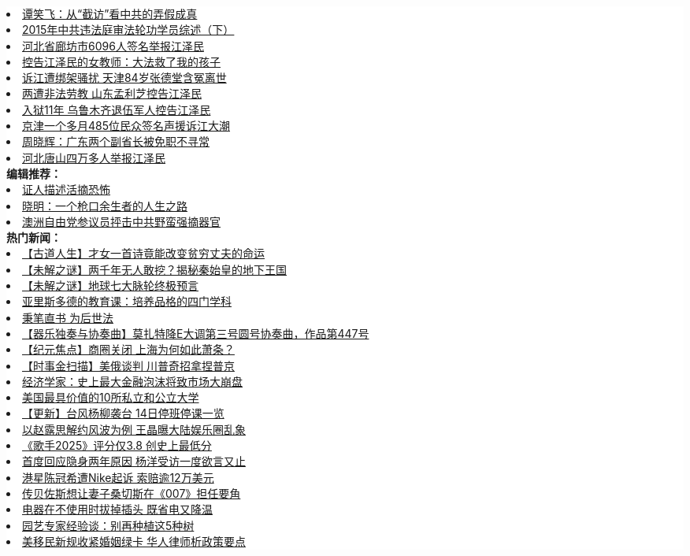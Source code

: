 <li><a href="https://github.com/1992513/djy/blob/master/gb/16/1/18/n4619379.md#1">谭笑飞：从“截访”看中共的弄假成真</a></li>
<li><a href="https://github.com/1992513/djy/blob/master/gb/16/1/18/n4619402.md#1">2015年中共违法庭审法轮功学员综述（下）</a></li>
<li><a href="https://github.com/1992513/djy/blob/master/gb/16/1/20/n4621690.md#1">河北省廊坊市6096人签名举报江泽民</a></li>
<li><a href="https://github.com/1992513/djy/blob/master/gb/16/1/20/n4621703.md#1">控告江泽民的女教师：大法救了我的孩子</a></li>
<li><a href="https://github.com/1992513/djy/blob/master/gb/16/1/21/n4621743.md#1">诉江遭绑架骚扰 天津84岁张德堂含冤离世</a></li>
<li><a href="https://github.com/1992513/djy/blob/master/gb/16/1/21/n4621768.md#1">两遭非法劳教 山东孟利芝控告江泽民</a></li>
<li><a href="https://github.com/1992513/djy/blob/master/gb/16/1/21/n4622564.md#1">入狱11年 乌鲁木齐退伍军人控告江泽民</a></li>
<li><a href="https://github.com/1992513/djy/blob/master/gb/16/1/21/n4622586.md#1">京津一个多月485位民众签名声援诉江大潮</a></li>
<li><a href="https://github.com/1992513/djy/blob/master/gb/16/1/22/n4622897.md#1">周晓辉：广东两个副省长被免职不寻常</a></li>
<li><a href="https://github.com/1992513/djy/blob/master/gb/16/1/22/n4623070.md#1">河北唐山四万多人举报江泽民</a></li>
<strong>编辑推荐：</strong>
<li><a href="https://github.com/1992513/djy/blob/master/gb/16/8/7/n8177641.md?dfh#1" target="_blank">证人描述活摘恐怖</a></li><li><a href="https://github.com/1992513/djy/blob/master/gb/18/5/23/n10418231.md#1" target="_blank">晓明：一个枪口余生者的人生之路</a></li><li><a href="https://github.com/1992513/djy/blob/master/gb/19/11/19/n11666929.md#1" target="_blank">澳洲自由党参议员抨击中共野蛮强摘器官</a></li>
<strong>热门新闻：</strong>
<li><a href="https://github.com/1992513/djy/blob/master/gb/25/7/31/n14564212.md#1">【古道人生】才女一首诗竟能改变贫穷丈夫的命运</a></li>
<li><a href="https://github.com/1992513/djy/blob/master/gb/25/8/13/n14573085.md#1">【未解之谜】两千年无人敢挖？揭秘秦始皇的地下王国</a></li>
<li><a href="https://github.com/1992513/djy/blob/master/gb/25/8/9/n14570620.md#1">【未解之谜】地球七大脉轮终极预言</a></li>
<li><a href="https://github.com/1992513/djy/blob/master/gb/25/8/7/n14569067.md#1">亚里斯多德的教育课：培养品格的四门学科</a></li>
<li><a href="https://github.com/1992513/djy/blob/master/gb/15/12/4/n4588708.md#1">秉笔直书 为后世法</a></li>
<li><a href="https://github.com/1992513/djy/blob/master/gb/22/4/4/n13695331.md#1">【器乐独奏与协奏曲】莫扎特降E大调第三号圆号协奏曲，作品第447号</a></li>
<li><a href="https://github.com/1992513/djy/blob/master/gb/25/8/14/n14573708.md#1">【纪元焦点】商圈关闭 上海为何如此萧条？</a></li>
<li><a href="https://github.com/1992513/djy/blob/master/gb/25/8/15/n14573945.md#1">【时事金扫描】美俄谈判 川普奇招拿捏普京</a></li>
<li><a href="https://github.com/1992513/djy/blob/master/gb/25/8/12/n14572340.md#1">经济学家：史上最大金融泡沫将致市场大崩盘</a></li>
<li><a href="https://github.com/1992513/djy/blob/master/gb/25/8/12/n14572367.md#1">美国最具价值的10所私立和公立大学</a></li>
<li><a href="https://github.com/1992513/djy/blob/master/gb/25/8/13/n14572804.md#1">【更新】台风杨柳袭台 14日停班停课一览</a></li>
<li><a href="https://github.com/1992513/djy/blob/master/gb/25/8/12/n14572427.md#1">以赵露思解约风波为例 王晶曝大陆娱乐圈乱象</a></li>
<li><a href="https://github.com/1992513/djy/blob/master/gb/25/8/13/n14573139.md#1">《歌手2025》评分仅3.8 创史上最低分</a></li>
<li><a href="https://github.com/1992513/djy/blob/master/gb/25/8/13/n14573082.md#1">首度回应隐身两年原因 杨洋受访一度欲言又止</a></li>
<li><a href="https://github.com/1992513/djy/blob/master/gb/25/8/12/n14572439.md#1">港星陈冠希遭Nike起诉 索赔逾12万美元</a></li>
<li><a href="https://github.com/1992513/djy/blob/master/gb/25/8/14/n14573446.md#1">传贝佐斯想让妻子桑切斯在《007》担任要角</a></li>
<li><a href="https://github.com/1992513/djy/blob/master/gb/25/8/12/n14572017.md#1">电器在不使用时拔掉插头 既省电又降温</a></li>
<li><a href="https://github.com/1992513/djy/blob/master/gb/25/8/13/n14572631.md#1">园艺专家经验谈：别再种植这5种树</a></li>
<li><a href="https://github.com/1992513/djy/blob/master/gb/25/8/13/n14572608.md#1">美移民新规收紧婚姻绿卡 华人律师析政策要点</a></li>